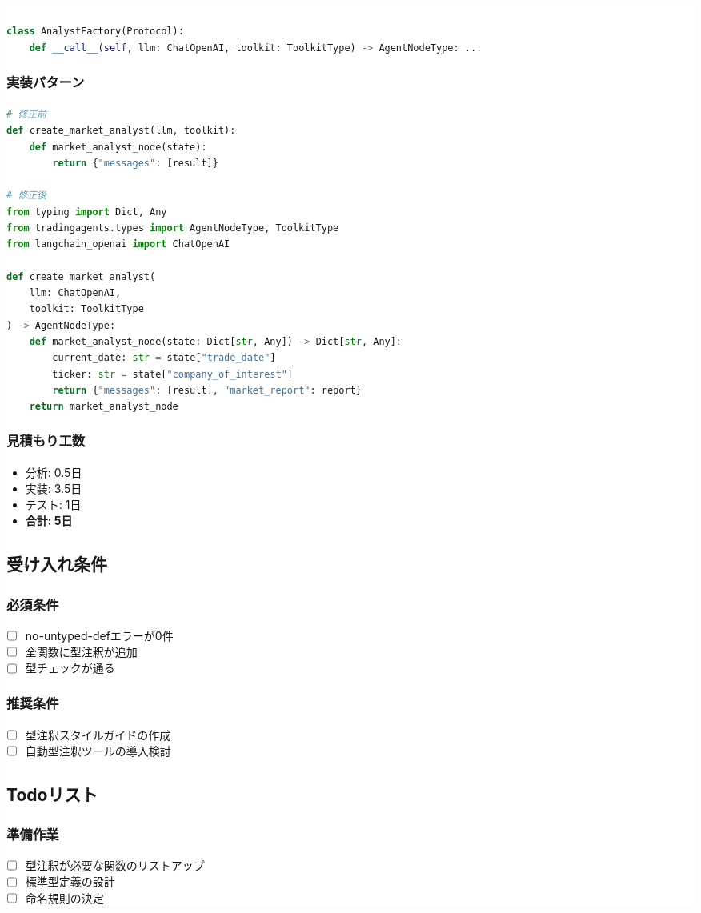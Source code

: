 ```python

class AnalystFactory(Protocol):
    def __call__(self, llm: ChatOpenAI, toolkit: ToolkitType) -> AgentNodeType: ...
```

### 実装パターン
```python
# 修正前
def create_market_analyst(llm, toolkit):
    def market_analyst_node(state):
        return {"messages": [result]}

# 修正後
from typing import Dict, Any
from tradingagents.types import AgentNodeType, ToolkitType
from langchain_openai import ChatOpenAI

def create_market_analyst(
    llm: ChatOpenAI, 
    toolkit: ToolkitType
) -> AgentNodeType:
    def market_analyst_node(state: Dict[str, Any]) -> Dict[str, Any]:
        current_date: str = state["trade_date"]
        ticker: str = state["company_of_interest"]
        return {"messages": [result], "market_report": report}
    return market_analyst_node
```

### 見積もり工数
- 分析: 0.5日
- 実装: 3.5日
- テスト: 1日
- **合計: 5日**

## 受け入れ条件

### 必須条件
- [ ] no-untyped-defエラーが0件
- [ ] 全関数に型注釈が追加
- [ ] 型チェックが通る

### 推奨条件
- [ ] 型注釈スタイルガイドの作成
- [ ] 自動型注釈ツールの導入検討

## Todoリスト

### 準備作業
- [ ] 型注釈が必要な関数のリストアップ
- [ ] 標準型定義の設計
- [ ] 命名規則の決定
